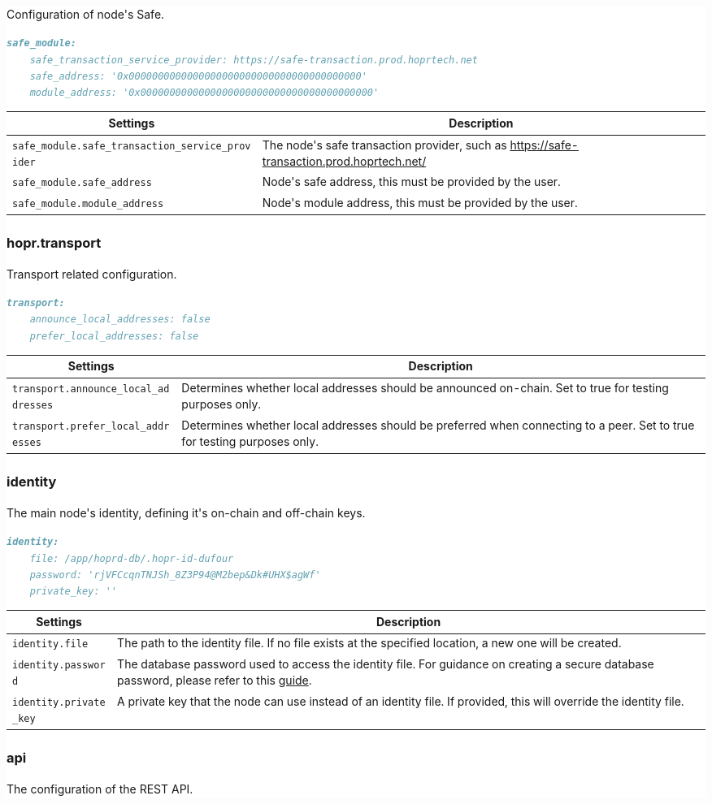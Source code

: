 Configuration of node's Safe.

```md
safe_module:
    safe_transaction_service_provider: https://safe-transaction.prod.hoprtech.net
    safe_address: '0x0000000000000000000000000000000000000000'
    module_address: '0x0000000000000000000000000000000000000000'
```

| Settings | Description |
| --- | --- |
| `safe_module.safe_transaction_service_provider` | The node's safe transaction provider, such as https://safe-transaction.prod.hoprtech.net/ |
| `safe_module.safe_address` | Node's safe address, this must be provided by the user. |
| `safe_module.module_address` | Node's module address, this must be provided by the user. |

### hopr.transport

Transport related configuration.

```md
transport:
    announce_local_addresses: false
    prefer_local_addresses: false
```

| Settings | Description |
| --- | --- |
| `transport.announce_local_addresses` | Determines whether local addresses should be announced on-chain. Set to true for testing purposes only. |
| `transport.prefer_local_addresses` | Determines whether local addresses should be preferred when connecting to a peer. Set to true for testing purposes only. |

### identity

The main node's identity, defining it's on-chain and off-chain keys.

```md
identity:
    file: /app/hoprd-db/.hopr-id-dufour
    password: 'rjVFCcqnTNJSh_8Z3P94@M2bep&Dk#UHX$agWf'
    private_key: ''
```

| Settings | Description |
| --- | --- |
| `identity.file` | The path to the identity file. If no file exists at the specified location, a new one will be created. |
| `identity.password` | The database password used to access the identity file. For guidance on creating a secure database password, please refer to this [guide](./frequently-asked-questions.md#how-do-i-create-a-secure-password-for-the-secret-token-and-database-password). |
| `identity.private_key` | A private key that the node can use instead of an identity file. If provided, this will override the identity file. | 

### api

The configuration of the REST API.
